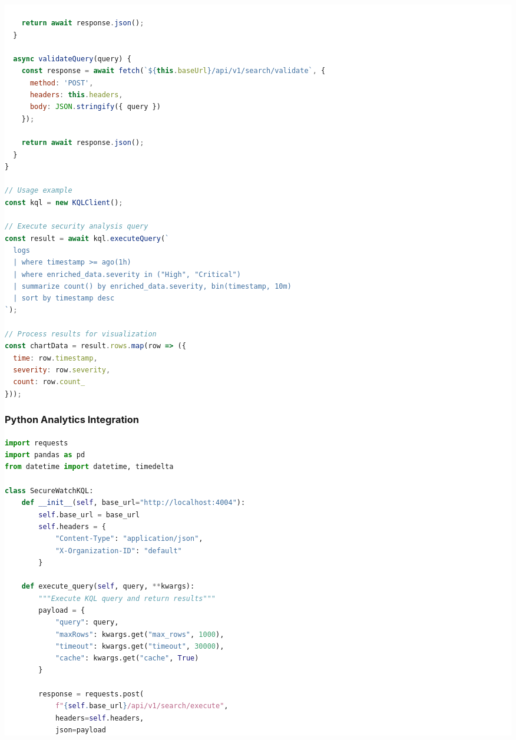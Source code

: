 ```javascript

    return await response.json();
  }

  async validateQuery(query) {
    const response = await fetch(`${this.baseUrl}/api/v1/search/validate`, {
      method: 'POST',
      headers: this.headers,
      body: JSON.stringify({ query })
    });

    return await response.json();
  }
}

// Usage example
const kql = new KQLClient();

// Execute security analysis query
const result = await kql.executeQuery(`
  logs
  | where timestamp >= ago(1h)
  | where enriched_data.severity in ("High", "Critical")
  | summarize count() by enriched_data.severity, bin(timestamp, 10m)
  | sort by timestamp desc
`);

// Process results for visualization
const chartData = result.rows.map(row => ({
  time: row.timestamp,
  severity: row.severity,
  count: row.count_
}));
```

### Python Analytics Integration

```python
import requests
import pandas as pd
from datetime import datetime, timedelta

class SecureWatchKQL:
    def __init__(self, base_url="http://localhost:4004"):
        self.base_url = base_url
        self.headers = {
            "Content-Type": "application/json",
            "X-Organization-ID": "default"
        }
    
    def execute_query(self, query, **kwargs):
        """Execute KQL query and return results"""
        payload = {
            "query": query,
            "maxRows": kwargs.get("max_rows", 1000),
            "timeout": kwargs.get("timeout", 30000),
            "cache": kwargs.get("cache", True)
        }
        
        response = requests.post(
            f"{self.base_url}/api/v1/search/execute",
            headers=self.headers,
            json=payload
```